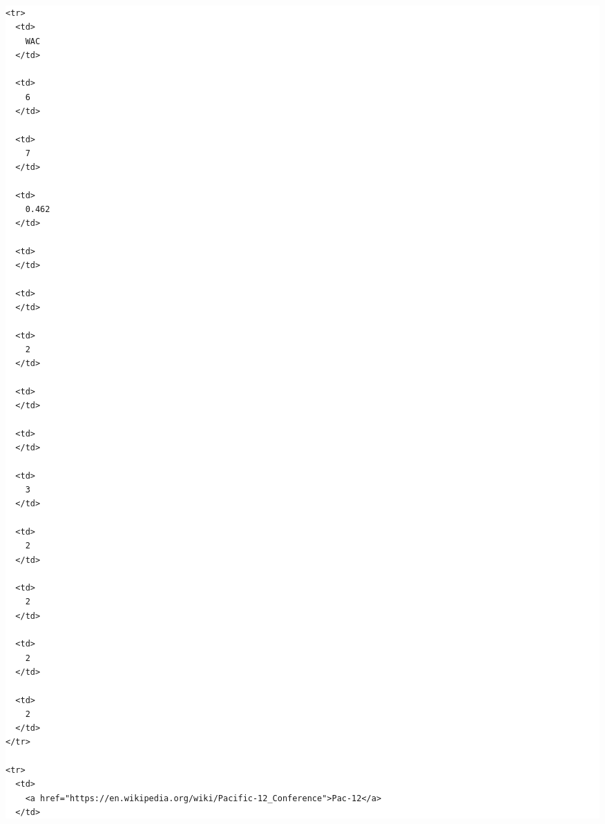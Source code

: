     <tr>
      <td>
        WAC
      </td>

      <td>
        6
      </td>

      <td>
        7
      </td>

      <td>
        0.462
      </td>

      <td>
      </td>

      <td>
      </td>

      <td>
        2
      </td>

      <td>
      </td>

      <td>
      </td>

      <td>
        3
      </td>

      <td>
        2
      </td>

      <td>
        2
      </td>

      <td>
        2
      </td>

      <td>
        2
      </td>
    </tr>

    <tr>
      <td>
        <a href="https://en.wikipedia.org/wiki/Pacific-12_Conference">Pac-12</a>
      </td>
